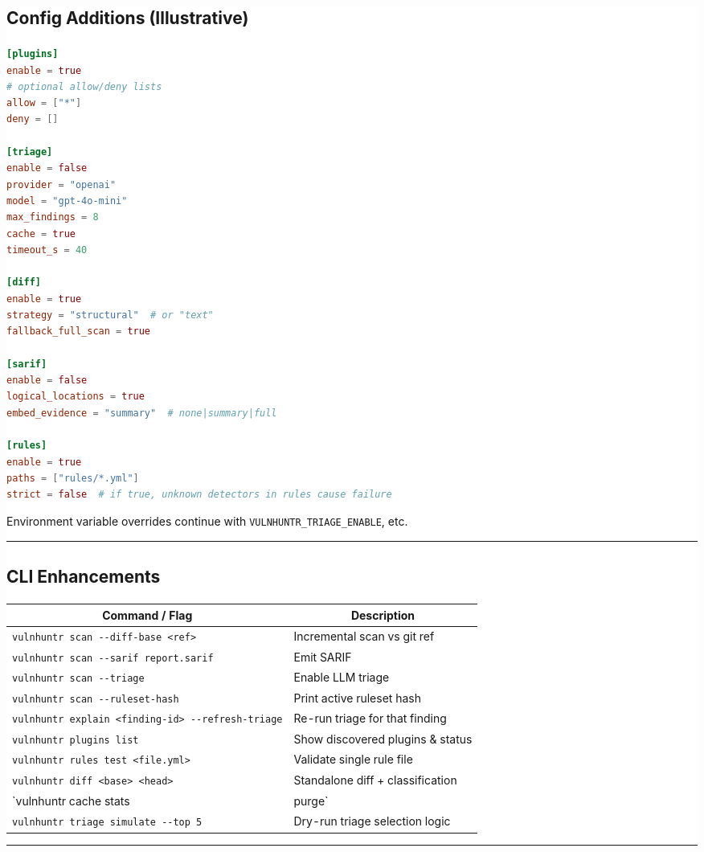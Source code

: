 
## Config Additions (Illustrative)

```toml
[plugins]
enable = true
# optional allow/deny lists
allow = ["*"]
deny = []

[triage]
enable = false
provider = "openai"
model = "gpt-4o-mini"
max_findings = 8
cache = true
timeout_s = 40

[diff]
enable = true
strategy = "structural"  # or "text"
fallback_full_scan = true

[sarif]
enable = false
logical_locations = true
embed_evidence = "summary"  # none|summary|full

[rules]
enable = true
paths = ["rules/*.yml"]
strict = false  # if true, unknown detectors in rules cause failure
```

Environment variable overrides continue with `VULNHUNTR_TRIAGE_ENABLE`, etc.

---

## CLI Enhancements

| Command / Flag | Description |
|----------------|-------------|
| `vulnhuntr scan --diff-base <ref>` | Incremental scan vs git ref |
| `vulnhuntr scan --sarif report.sarif` | Emit SARIF |
| `vulnhuntr scan --triage` | Enable LLM triage |
| `vulnhuntr scan --ruleset-hash` | Print active ruleset hash |
| `vulnhuntr explain <finding-id> --refresh-triage` | Re-run triage for that finding |
| `vulnhuntr plugins list` | Show discovered plugins & status |
| `vulnhuntr rules test <file.yml>` | Validate single rule file |
| `vulnhuntr diff <base> <head>` | Standalone diff + classification |
| `vulnhuntr cache stats|purge` | Cache management |
| `vulnhuntr triage simulate --top 5` | Dry-run triage selection logic |

---